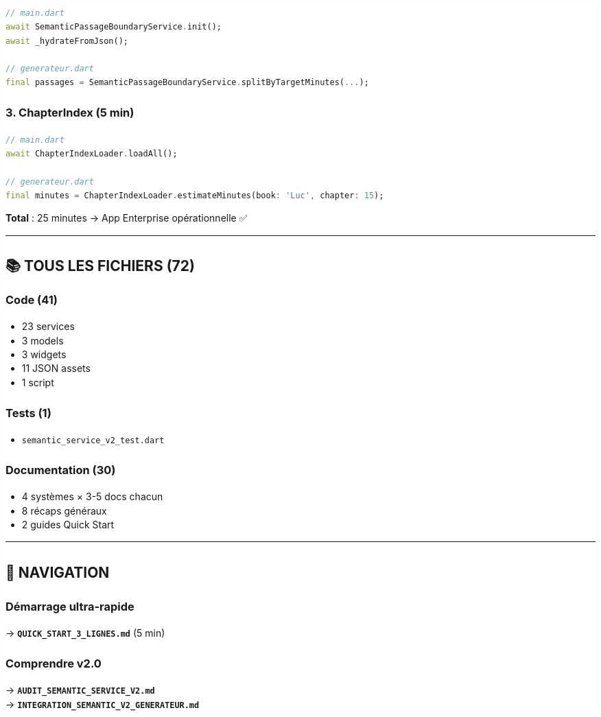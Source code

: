 ```dart
// main.dart
await SemanticPassageBoundaryService.init();
await _hydrateFromJson();

// generateur.dart
final passages = SemanticPassageBoundaryService.splitByTargetMinutes(...);
```

### 3. ChapterIndex (5 min)

```dart
// main.dart
await ChapterIndexLoader.loadAll();

// generateur.dart
final minutes = ChapterIndexLoader.estimateMinutes(book: 'Luc', chapter: 15);
```

**Total** : 25 minutes → App Enterprise opérationnelle ✅

---

## 📚 TOUS LES FICHIERS (72)

### Code (41)
- 23 services
- 3 models
- 3 widgets
- 11 JSON assets
- 1 script

### Tests (1)
- `semantic_service_v2_test.dart`

### Documentation (30)
- 4 systèmes × 3-5 docs chacun
- 8 récaps généraux
- 2 guides Quick Start

---

## 📖 NAVIGATION

### Démarrage ultra-rapide
→ **`QUICK_START_3_LIGNES.md`** (5 min)

### Comprendre v2.0
→ **`AUDIT_SEMANTIC_SERVICE_V2.md`**  
→ **`INTEGRATION_SEMANTIC_V2_GENERATEUR.md`**
